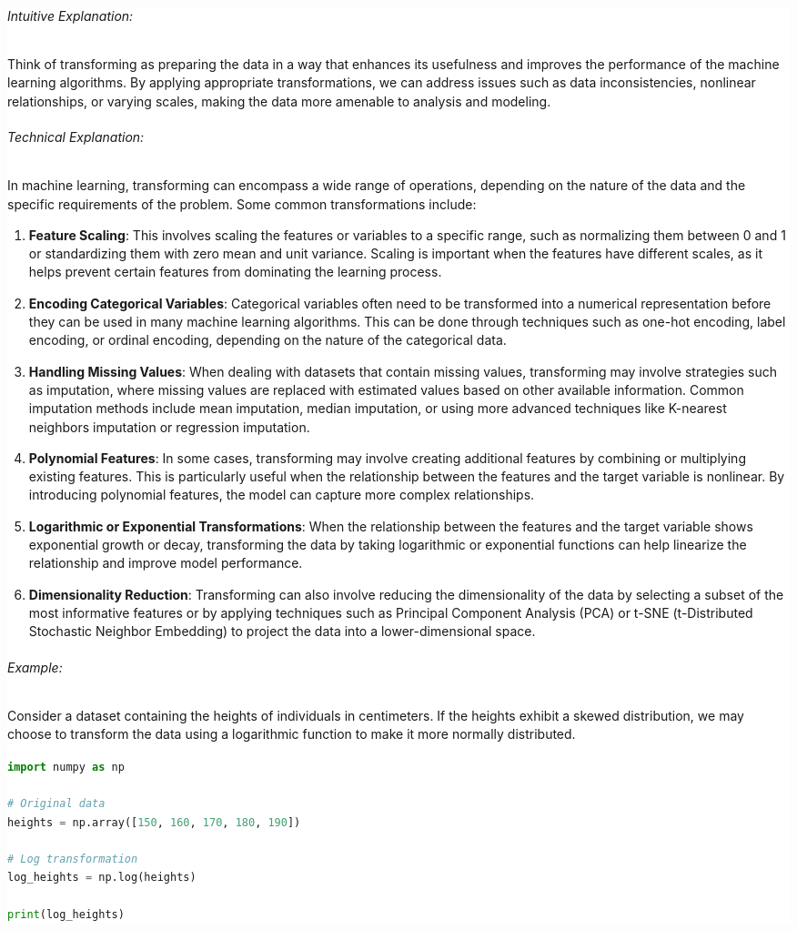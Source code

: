 ###### Intuitive Explanation:

Think of transforming as preparing the data in a way that enhances its usefulness and improves the performance of the machine learning algorithms. By applying appropriate transformations, we can address issues such as data inconsistencies, nonlinear relationships, or varying scales, making the data more amenable to analysis and modeling.

###### Technical Explanation:

In machine learning, transforming can encompass a wide range of operations, depending on the nature of the data and the specific requirements of the problem. Some common transformations include:

1. **Feature Scaling**: This involves scaling the features or variables to a specific range, such as normalizing them between 0 and 1 or standardizing them with zero mean and unit variance. Scaling is important when the features have different scales, as it helps prevent certain features from dominating the learning process.

2. **Encoding Categorical Variables**: Categorical variables often need to be transformed into a numerical representation before they can be used in many machine learning algorithms. This can be done through techniques such as one-hot encoding, label encoding, or ordinal encoding, depending on the nature of the categorical data.

3. **Handling Missing Values**: When dealing with datasets that contain missing values, transforming may involve strategies such as imputation, where missing values are replaced with estimated values based on other available information. Common imputation methods include mean imputation, median imputation, or using more advanced techniques like K-nearest neighbors imputation or regression imputation.

4. **Polynomial Features**: In some cases, transforming may involve creating additional features by combining or multiplying existing features. This is particularly useful when the relationship between the features and the target variable is nonlinear. By introducing polynomial features, the model can capture more complex relationships.

5. **Logarithmic or Exponential Transformations**: When the relationship between the features and the target variable shows exponential growth or decay, transforming the data by taking logarithmic or exponential functions can help linearize the relationship and improve model performance.

6. **Dimensionality Reduction**: Transforming can also involve reducing the dimensionality of the data by selecting a subset of the most informative features or by applying techniques such as Principal Component Analysis (PCA) or t-SNE (t-Distributed Stochastic Neighbor Embedding) to project the data into a lower-dimensional space.

###### Example:

Consider a dataset containing the heights of individuals in centimeters. If the heights exhibit a skewed distribution, we may choose to transform the data using a logarithmic function to make it more normally distributed.

```python
import numpy as np

# Original data
heights = np.array([150, 160, 170, 180, 190])

# Log transformation
log_heights = np.log(heights)

print(log_heights)
```
